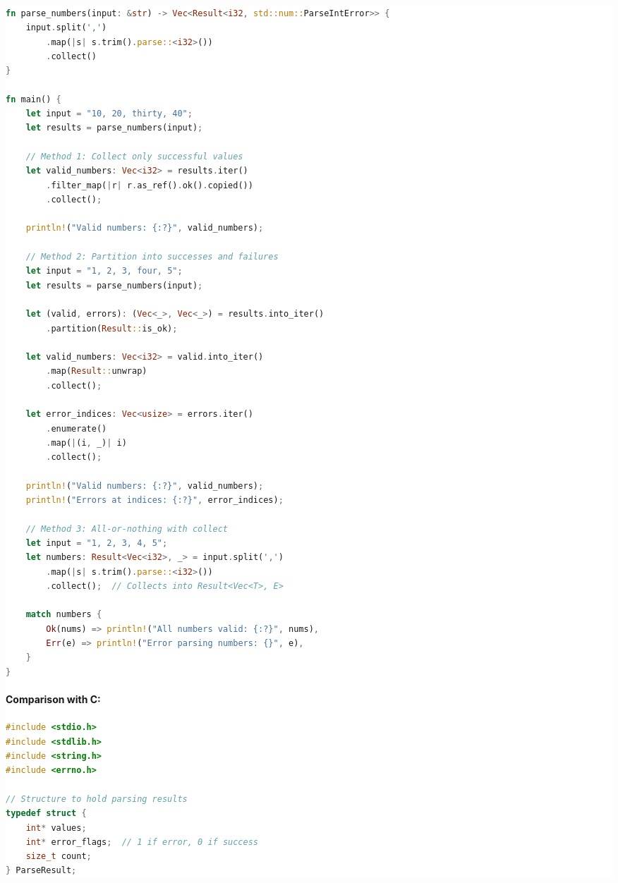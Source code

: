```rust
fn parse_numbers(input: &str) -> Vec<Result<i32, std::num::ParseIntError>> {
    input.split(',')
        .map(|s| s.trim().parse::<i32>())
        .collect()
}

fn main() {
    let input = "10, 20, thirty, 40";
    let results = parse_numbers(input);
    
    // Method 1: Collect only successful values
    let valid_numbers: Vec<i32> = results.iter()
        .filter_map(|r| r.as_ref().ok().copied())
        .collect();
    
    println!("Valid numbers: {:?}", valid_numbers);
    
    // Method 2: Partition into successes and failures
    let input = "1, 2, 3, four, 5";
    let results = parse_numbers(input);
    
    let (valid, errors): (Vec<_>, Vec<_>) = results.into_iter()
        .partition(Result::is_ok);
    
    let valid_numbers: Vec<i32> = valid.into_iter()
        .map(Result::unwrap)
        .collect();
    
    let error_indices: Vec<usize> = errors.iter()
        .enumerate()
        .map(|(i, _)| i)
        .collect();
    
    println!("Valid numbers: {:?}", valid_numbers);
    println!("Errors at indices: {:?}", error_indices);
    
    // Method 3: All-or-nothing with collect
    let input = "1, 2, 3, 4, 5";
    let numbers: Result<Vec<i32>, _> = input.split(',')
        .map(|s| s.trim().parse::<i32>())
        .collect();  // Collects into Result<Vec<T>, E>
    
    match numbers {
        Ok(nums) => println!("All numbers valid: {:?}", nums),
        Err(e) => println!("Error parsing numbers: {}", e),
    }
}
```

#### Comparison with C:
```c
#include <stdio.h>
#include <stdlib.h>
#include <string.h>
#include <errno.h>

// Structure to hold parsing results
typedef struct {
    int* values;
    int* error_flags;  // 1 if error, 0 if success
    size_t count;
} ParseResult;

```